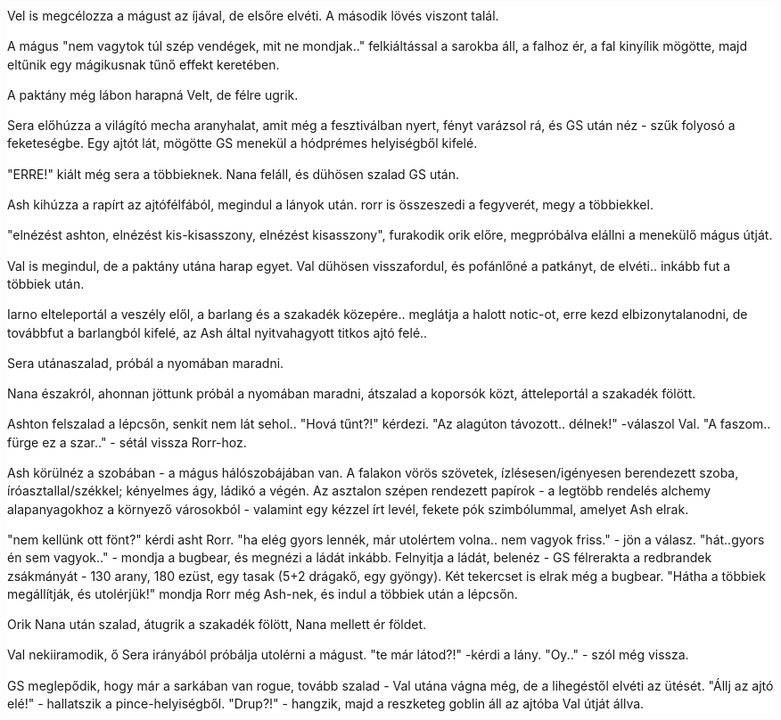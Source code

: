 Vel is megcélozza a mágust az íjával, de elsőre elvéti. A második lövés viszont talál.

A mágus "nem vagytok túl szép vendégek, mit ne mondjak.." felkiáltással a sarokba áll, a falhoz ér, a fal kinyílik mögötte, majd eltűnik egy mágikusnak tűnő effekt keretében.

A paktány még lábon harapná Velt, de félre ugrik.

Sera előhúzza a világító mecha aranyhalat, amit még a fesztiválban nyert, fényt varázsol rá, és GS után néz - szűk folyosó a feketeségbe. Egy ajtót lát, mögötte GS menekül a hódprémes helyiségből kifelé.

"ERRE!" kiált még sera a többieknek. Nana feláll, és dühösen szalad GS után.

Ash kihúzza a rapírt az ajtófélfából, megindul a lányok után.
rorr is összeszedi a fegyverét, megy a többiekkel.

"elnézést ashton, elnézést kis-kisasszony, elnézést kisasszony", furakodik orik előre, megpróbálva elállni a menekülő mágus útját.

Val is megindul, de a paktány utána harap egyet. Val dühösen visszafordul, és pofánlőné a patkányt, de elvéti.. inkább fut a többiek után.

Iarno elteleportál a veszély elől, a barlang és a szakadék közepére.. meglátja a halott notic-ot, erre kezd elbizonytalanodni, de továbbfut a barlangból kifelé, az Ash által nyitvahagyott titkos ajtó felé..

Sera utánaszalad, próbál a nyomában maradni.

Nana északról, ahonnan jöttunk próbál a nyomában maradni, átszalad a koporsók közt, átteleportál a szakadék fölött.

Ashton felszalad a lépcsőn, senkit nem lát sehol.. "Hová tűnt?!" kérdezi.
"Az alagúton távozott.. délnek!" -válaszol Val.
"A faszom.. fürge ez a szar.." - sétál vissza Rorr-hoz.

Ash körülnéz a szobában - a mágus hálószobájában van. A falakon vörös szövetek, ízlésesen/igényesen berendezett szoba, íróasztallal/székkel; kényelmes ágy, ládikó a végén.
Az asztalon szépen rendezett papírok - a legtöbb rendelés alchemy alapanyagokhoz a környező városokból - valamint egy kézzel írt levél, fekete pók szimbólummal, amelyet Ash elrak.

"nem kellünk ott fönt?" kérdi asht Rorr.
"ha elég gyors lennék, már utolértem volna.. nem vagyok friss." - jön a válasz.
"hát..gyors én sem vagyok.." - mondja a bugbear, és megnézi a ládát inkább. Felnyitja a ládát, belenéz - GS félrerakta a redbrandek zsákmányát - 130 arany, 180 ezüst, egy tasak (5+2 drágakő, egy gyöngy). Két tekercset is elrak még a bugbear.
"Hátha a többiek megállítják, és utolérjük!" mondja Rorr még Ash-nek, és indul a többiek után a lépcsőn.

Orik Nana után szalad, átugrik a szakadék fölött, Nana mellett ér földet.

Val nekiiramodik, ő Sera irányából próbálja utolérni a mágust.
"te már látod?!" -kérdi a lány.
"Oy.." - szól még vissza.

GS meglepődik, hogy már a sarkában van rogue, tovább szalad - Val utána vágna még, de a lihegéstől elvéti az ütését.
"Állj az ajtó elé!" - hallatszik a pince-helyiségből.
"Drup?!" - hangzik, majd a reszketeg goblin áll az ajtóba Val útját állva.
